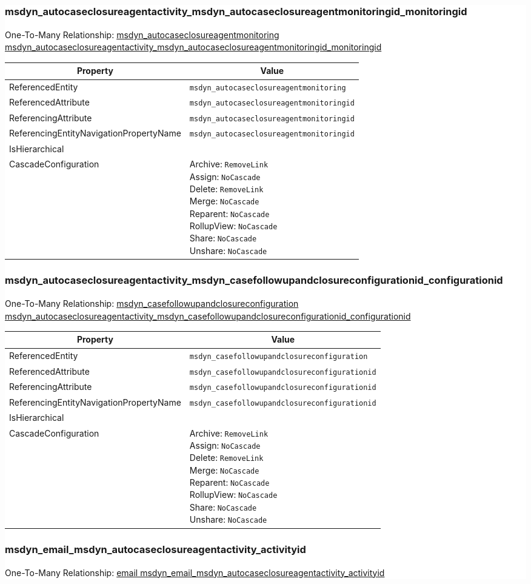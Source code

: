 ### <a name="BKMK_msdyn_autocaseclosureagentactivity_msdyn_autocaseclosureagentmonitoringid_monitoringid"></a> msdyn_autocaseclosureagentactivity_msdyn_autocaseclosureagentmonitoringid_monitoringid

One-To-Many Relationship: [msdyn_autocaseclosureagentmonitoring msdyn_autocaseclosureagentactivity_msdyn_autocaseclosureagentmonitoringid_monitoringid](msdyn_autocaseclosureagentmonitoring.md#BKMK_msdyn_autocaseclosureagentactivity_msdyn_autocaseclosureagentmonitoringid_monitoringid)

|Property|Value|
|---|---|
|ReferencedEntity|`msdyn_autocaseclosureagentmonitoring`|
|ReferencedAttribute|`msdyn_autocaseclosureagentmonitoringid`|
|ReferencingAttribute|`msdyn_autocaseclosureagentmonitoringid`|
|ReferencingEntityNavigationPropertyName|`msdyn_autocaseclosureagentmonitoringid`|
|IsHierarchical||
|CascadeConfiguration|Archive: `RemoveLink`<br />Assign: `NoCascade`<br />Delete: `RemoveLink`<br />Merge: `NoCascade`<br />Reparent: `NoCascade`<br />RollupView: `NoCascade`<br />Share: `NoCascade`<br />Unshare: `NoCascade`|

### <a name="BKMK_msdyn_autocaseclosureagentactivity_msdyn_casefollowupandclosureconfigurationid_configurationid"></a> msdyn_autocaseclosureagentactivity_msdyn_casefollowupandclosureconfigurationid_configurationid

One-To-Many Relationship: [msdyn_casefollowupandclosureconfiguration msdyn_autocaseclosureagentactivity_msdyn_casefollowupandclosureconfigurationid_configurationid](msdyn_casefollowupandclosureconfiguration.md#BKMK_msdyn_autocaseclosureagentactivity_msdyn_casefollowupandclosureconfigurationid_configurationid)

|Property|Value|
|---|---|
|ReferencedEntity|`msdyn_casefollowupandclosureconfiguration`|
|ReferencedAttribute|`msdyn_casefollowupandclosureconfigurationid`|
|ReferencingAttribute|`msdyn_casefollowupandclosureconfigurationid`|
|ReferencingEntityNavigationPropertyName|`msdyn_casefollowupandclosureconfigurationid`|
|IsHierarchical||
|CascadeConfiguration|Archive: `RemoveLink`<br />Assign: `NoCascade`<br />Delete: `RemoveLink`<br />Merge: `NoCascade`<br />Reparent: `NoCascade`<br />RollupView: `NoCascade`<br />Share: `NoCascade`<br />Unshare: `NoCascade`|

### <a name="BKMK_msdyn_email_msdyn_autocaseclosureagentactivity_activityid"></a> msdyn_email_msdyn_autocaseclosureagentactivity_activityid

One-To-Many Relationship: [email msdyn_email_msdyn_autocaseclosureagentactivity_activityid](email.md#BKMK_msdyn_email_msdyn_autocaseclosureagentactivity_activityid)
